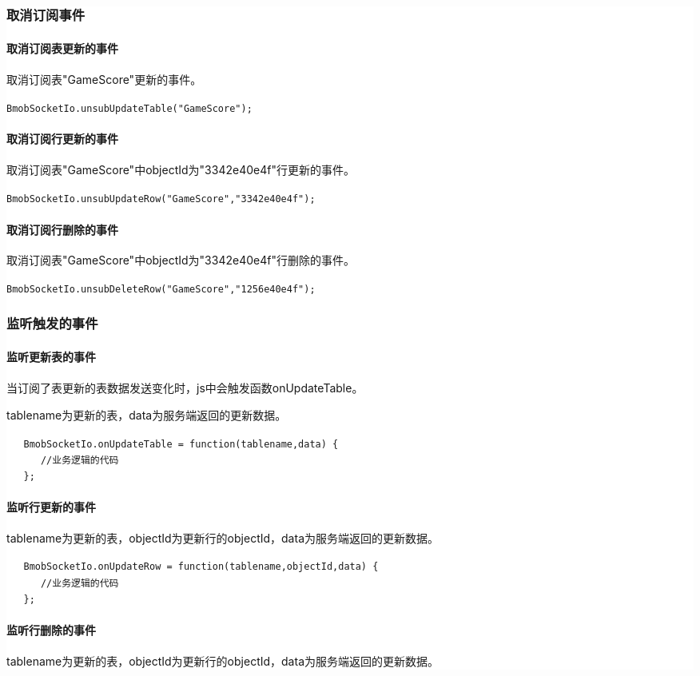### 取消订阅事件

#### 取消订阅表更新的事件

取消订阅表"GameScore"更新的事件。

```
BmobSocketIo.unsubUpdateTable("GameScore");

```

#### 取消订阅行更新的事件

取消订阅表"GameScore"中objectId为"3342e40e4f"行更新的事件。

```
BmobSocketIo.unsubUpdateRow("GameScore","3342e40e4f");

```

#### 取消订阅行删除的事件

取消订阅表"GameScore"中objectId为"3342e40e4f"行删除的事件。

```
BmobSocketIo.unsubDeleteRow("GameScore","1256e40e4f");

```

### 监听触发的事件

#### 监听更新表的事件

当订阅了表更新的表数据发送变化时，js中会触发函数onUpdateTable。

tablename为更新的表，data为服务端返回的更新数据。

```
   BmobSocketIo.onUpdateTable = function(tablename,data) {
      //业务逻辑的代码
   };

```

#### 监听行更新的事件

tablename为更新的表，objectId为更新行的objectId，data为服务端返回的更新数据。

```
   BmobSocketIo.onUpdateRow = function(tablename,objectId,data) {
      //业务逻辑的代码
   };

```

#### 监听行删除的事件

tablename为更新的表，objectId为更新行的objectId，data为服务端返回的更新数据。
